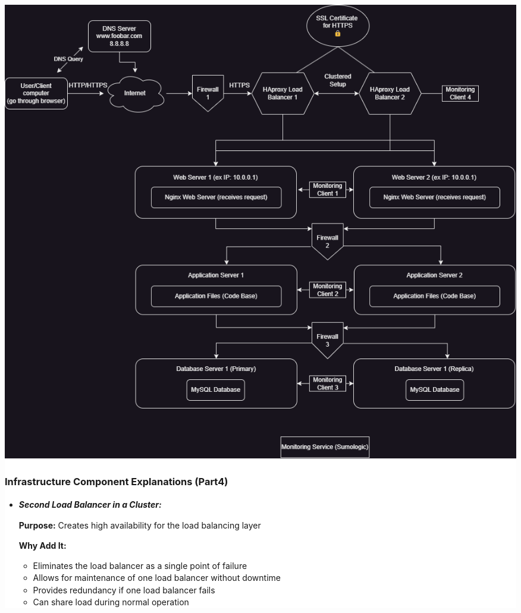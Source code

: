 ![Diagramme scale up](./3-scale_up.png)

### Infrastructure Component Explanations (Part4)

- ***Second Load Balancer in a Cluster:***

    **Purpose:** Creates high availability for the load balancing layer

    **Why Add It:**

    - Eliminates the load balancer as a single point of failure
    - Allows for maintenance of one load balancer without downtime
    - Provides redundancy if one load balancer fails
    - Can share load during normal operation
